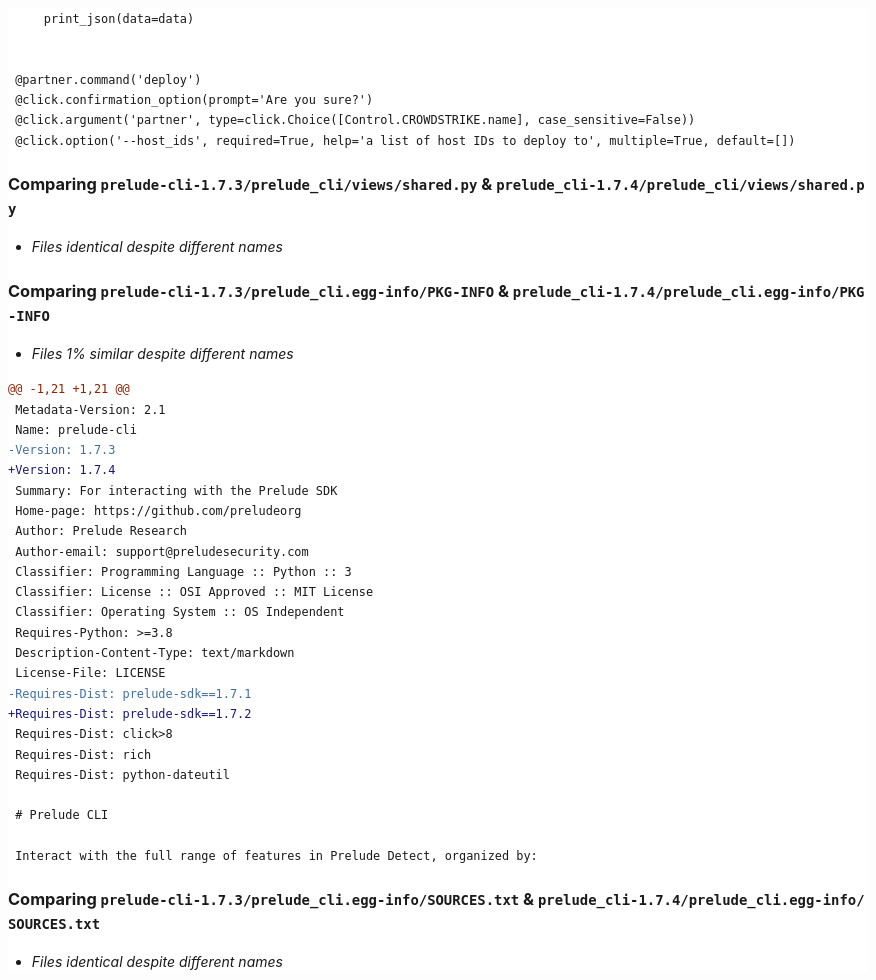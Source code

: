 ```diff
     print_json(data=data)
 
 
 @partner.command('deploy')
 @click.confirmation_option(prompt='Are you sure?')
 @click.argument('partner', type=click.Choice([Control.CROWDSTRIKE.name], case_sensitive=False))
 @click.option('--host_ids', required=True, help='a list of host IDs to deploy to', multiple=True, default=[])
```

### Comparing `prelude-cli-1.7.3/prelude_cli/views/shared.py` & `prelude_cli-1.7.4/prelude_cli/views/shared.py`

 * *Files identical despite different names*

### Comparing `prelude-cli-1.7.3/prelude_cli.egg-info/PKG-INFO` & `prelude_cli-1.7.4/prelude_cli.egg-info/PKG-INFO`

 * *Files 1% similar despite different names*

```diff
@@ -1,21 +1,21 @@
 Metadata-Version: 2.1
 Name: prelude-cli
-Version: 1.7.3
+Version: 1.7.4
 Summary: For interacting with the Prelude SDK
 Home-page: https://github.com/preludeorg
 Author: Prelude Research
 Author-email: support@preludesecurity.com
 Classifier: Programming Language :: Python :: 3
 Classifier: License :: OSI Approved :: MIT License
 Classifier: Operating System :: OS Independent
 Requires-Python: >=3.8
 Description-Content-Type: text/markdown
 License-File: LICENSE
-Requires-Dist: prelude-sdk==1.7.1
+Requires-Dist: prelude-sdk==1.7.2
 Requires-Dist: click>8
 Requires-Dist: rich
 Requires-Dist: python-dateutil
 
 # Prelude CLI
 
 Interact with the full range of features in Prelude Detect, organized by:
```

### Comparing `prelude-cli-1.7.3/prelude_cli.egg-info/SOURCES.txt` & `prelude_cli-1.7.4/prelude_cli.egg-info/SOURCES.txt`

 * *Files identical despite different names*
